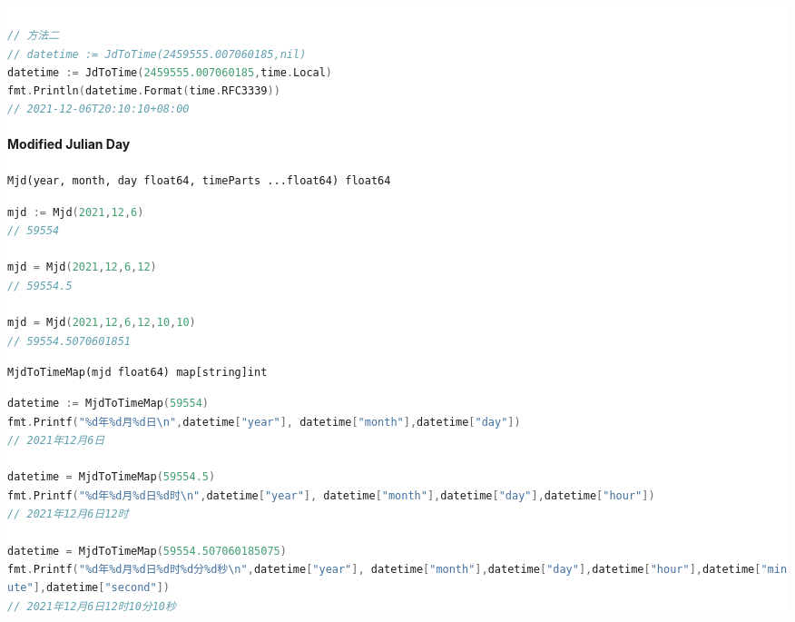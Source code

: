 ``` go

// 方法二
// datetime := JdToTime(2459555.007060185,nil)
datetime := JdToTime(2459555.007060185,time.Local)
fmt.Println(datetime.Format(time.RFC3339))
// 2021-12-06T20:10:10+08:00
```

#### Modified Julian Day ####

`Mjd(year, month, day float64, timeParts ...float64) float64`

``` go
mjd := Mjd(2021,12,6)
// 59554

mjd = Mjd(2021,12,6,12)
// 59554.5

mjd = Mjd(2021,12,6,12,10,10)
// 59554.5070601851

```

`MjdToTimeMap(mjd float64) map[string]int`

``` go
datetime := MjdToTimeMap(59554)
fmt.Printf("%d年%d月%d日\n",datetime["year"], datetime["month"],datetime["day"])
// 2021年12月6日

datetime = MjdToTimeMap(59554.5)
fmt.Printf("%d年%d月%d日%d时\n",datetime["year"], datetime["month"],datetime["day"],datetime["hour"])
// 2021年12月6日12时

datetime = MjdToTimeMap(59554.507060185075)
fmt.Printf("%d年%d月%d日%d时%d分%d秒\n",datetime["year"], datetime["month"],datetime["day"],datetime["hour"],datetime["minute"],datetime["second"])
// 2021年12月6日12时10分10秒
```
